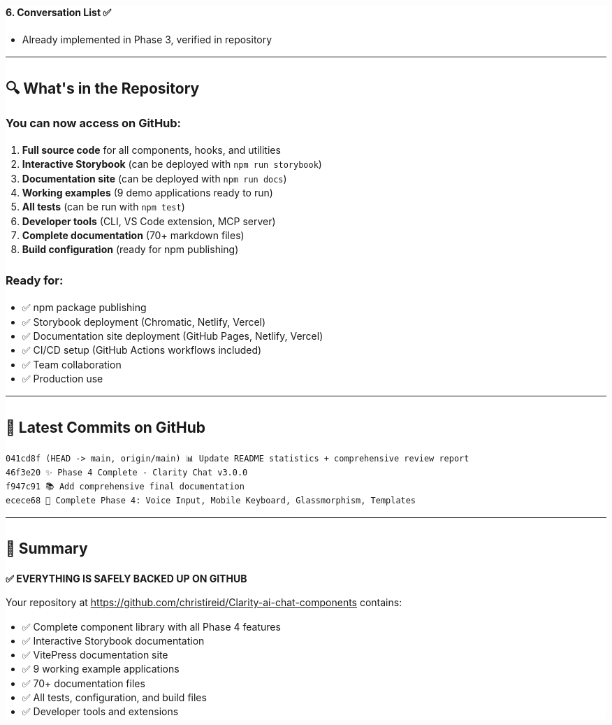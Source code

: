 #### 6. Conversation List ✅
- Already implemented in Phase 3, verified in repository

---

## 🔍 What's in the Repository

### You can now access on GitHub:
1. **Full source code** for all components, hooks, and utilities
2. **Interactive Storybook** (can be deployed with `npm run storybook`)
3. **Documentation site** (can be deployed with `npm run docs`)
4. **Working examples** (9 demo applications ready to run)
5. **All tests** (can be run with `npm test`)
6. **Developer tools** (CLI, VS Code extension, MCP server)
7. **Complete documentation** (70+ markdown files)
8. **Build configuration** (ready for npm publishing)

### Ready for:
- ✅ npm package publishing
- ✅ Storybook deployment (Chromatic, Netlify, Vercel)
- ✅ Documentation site deployment (GitHub Pages, Netlify, Vercel)
- ✅ CI/CD setup (GitHub Actions workflows included)
- ✅ Team collaboration
- ✅ Production use

---

## 📍 Latest Commits on GitHub

```
041cd8f (HEAD -> main, origin/main) 📊 Update README statistics + comprehensive review report
46f3e20 ✨ Phase 4 Complete - Clarity Chat v3.0.0
f947c91 📚 Add comprehensive final documentation
ecece68 🎉 Complete Phase 4: Voice Input, Mobile Keyboard, Glassmorphism, Templates
```

---

## 🎉 Summary

**✅ EVERYTHING IS SAFELY BACKED UP ON GITHUB**

Your repository at https://github.com/christireid/Clarity-ai-chat-components contains:
- ✅ Complete component library with all Phase 4 features
- ✅ Interactive Storybook documentation
- ✅ VitePress documentation site
- ✅ 9 working example applications
- ✅ 70+ documentation files
- ✅ All tests, configuration, and build files
- ✅ Developer tools and extensions
